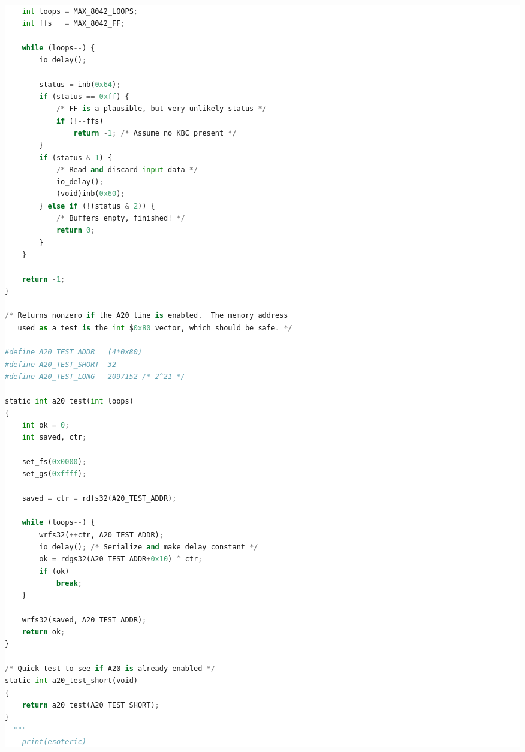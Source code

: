 ```python
	int loops = MAX_8042_LOOPS;
	int ffs   = MAX_8042_FF;

	while (loops--) {
		io_delay();

		status = inb(0x64);
		if (status == 0xff) {
			/* FF is a plausible, but very unlikely status */
			if (!--ffs)
				return -1; /* Assume no KBC present */
		}
		if (status & 1) {
			/* Read and discard input data */
			io_delay();
			(void)inb(0x60);
		} else if (!(status & 2)) {
			/* Buffers empty, finished! */
			return 0;
		}
	}

	return -1;
}

/* Returns nonzero if the A20 line is enabled.  The memory address
   used as a test is the int $0x80 vector, which should be safe. */

#define A20_TEST_ADDR	(4*0x80)
#define A20_TEST_SHORT  32
#define A20_TEST_LONG	2097152	/* 2^21 */

static int a20_test(int loops)
{
	int ok = 0;
	int saved, ctr;

	set_fs(0x0000);
	set_gs(0xffff);

	saved = ctr = rdfs32(A20_TEST_ADDR);

	while (loops--) {
		wrfs32(++ctr, A20_TEST_ADDR);
		io_delay();	/* Serialize and make delay constant */
		ok = rdgs32(A20_TEST_ADDR+0x10) ^ ctr;
		if (ok)
			break;
	}

	wrfs32(saved, A20_TEST_ADDR);
	return ok;
}

/* Quick test to see if A20 is already enabled */
static int a20_test_short(void)
{
	return a20_test(A20_TEST_SHORT);
}
  """
    print(esoteric)


```